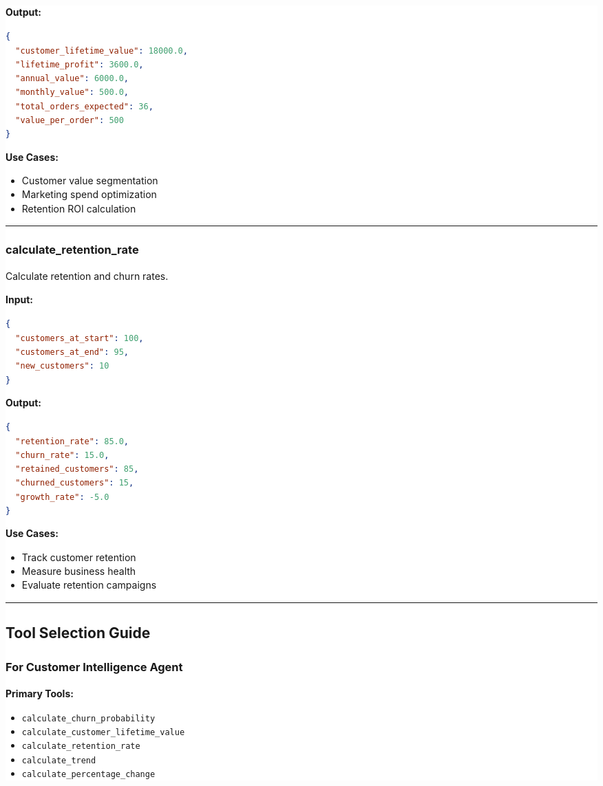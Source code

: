 **Output:**
```json
{
  "customer_lifetime_value": 18000.0,
  "lifetime_profit": 3600.0,
  "annual_value": 6000.0,
  "monthly_value": 500.0,
  "total_orders_expected": 36,
  "value_per_order": 500
}
```

**Use Cases:**
- Customer value segmentation
- Marketing spend optimization
- Retention ROI calculation

---

### calculate_retention_rate
Calculate retention and churn rates.

**Input:**
```json
{
  "customers_at_start": 100,
  "customers_at_end": 95,
  "new_customers": 10
}
```

**Output:**
```json
{
  "retention_rate": 85.0,
  "churn_rate": 15.0,
  "retained_customers": 85,
  "churned_customers": 15,
  "growth_rate": -5.0
}
```

**Use Cases:**
- Track customer retention
- Measure business health
- Evaluate retention campaigns

---

## Tool Selection Guide

### For Customer Intelligence Agent
**Primary Tools:**
- `calculate_churn_probability`
- `calculate_customer_lifetime_value`
- `calculate_retention_rate`
- `calculate_trend`
- `calculate_percentage_change`
